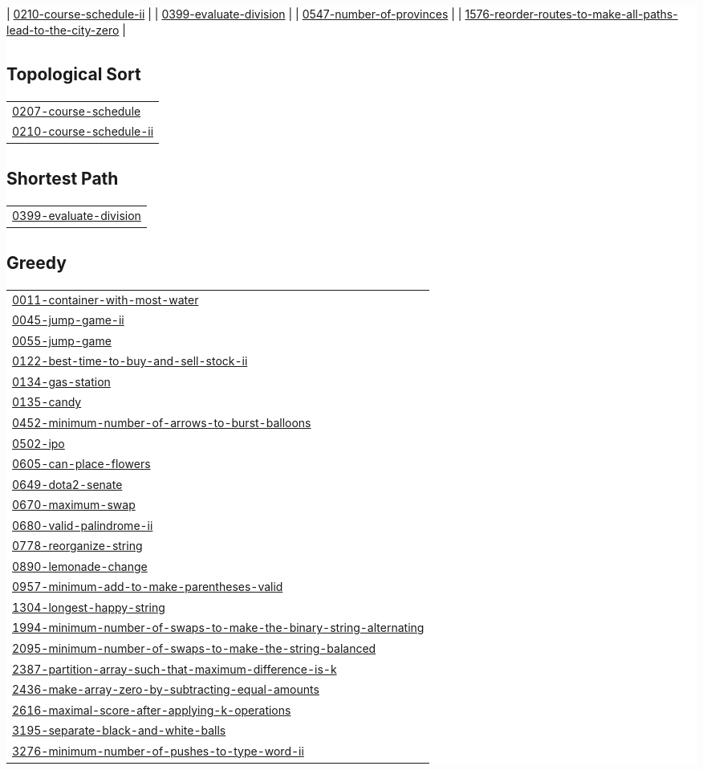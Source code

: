 | [0210-course-schedule-ii](https://github.com/Aditya6688/DSA-Ques/tree/master/0210-course-schedule-ii) |
| [0399-evaluate-division](https://github.com/Aditya6688/DSA-Ques/tree/master/0399-evaluate-division) |
| [0547-number-of-provinces](https://github.com/Aditya6688/DSA-Ques/tree/master/0547-number-of-provinces) |
| [1576-reorder-routes-to-make-all-paths-lead-to-the-city-zero](https://github.com/Aditya6688/DSA-Ques/tree/master/1576-reorder-routes-to-make-all-paths-lead-to-the-city-zero) |
## Topological Sort
|  |
| ------- |
| [0207-course-schedule](https://github.com/Aditya6688/DSA-Ques/tree/master/0207-course-schedule) |
| [0210-course-schedule-ii](https://github.com/Aditya6688/DSA-Ques/tree/master/0210-course-schedule-ii) |
## Shortest Path
|  |
| ------- |
| [0399-evaluate-division](https://github.com/Aditya6688/DSA-Ques/tree/master/0399-evaluate-division) |
## Greedy
|  |
| ------- |
| [0011-container-with-most-water](https://github.com/Aditya6688/DSA-Ques/tree/master/0011-container-with-most-water) |
| [0045-jump-game-ii](https://github.com/Aditya6688/DSA-Ques/tree/master/0045-jump-game-ii) |
| [0055-jump-game](https://github.com/Aditya6688/DSA-Ques/tree/master/0055-jump-game) |
| [0122-best-time-to-buy-and-sell-stock-ii](https://github.com/Aditya6688/DSA-Ques/tree/master/0122-best-time-to-buy-and-sell-stock-ii) |
| [0134-gas-station](https://github.com/Aditya6688/DSA-Ques/tree/master/0134-gas-station) |
| [0135-candy](https://github.com/Aditya6688/DSA-Ques/tree/master/0135-candy) |
| [0452-minimum-number-of-arrows-to-burst-balloons](https://github.com/Aditya6688/DSA-Ques/tree/master/0452-minimum-number-of-arrows-to-burst-balloons) |
| [0502-ipo](https://github.com/Aditya6688/DSA-Ques/tree/master/0502-ipo) |
| [0605-can-place-flowers](https://github.com/Aditya6688/DSA-Ques/tree/master/0605-can-place-flowers) |
| [0649-dota2-senate](https://github.com/Aditya6688/DSA-Ques/tree/master/0649-dota2-senate) |
| [0670-maximum-swap](https://github.com/Aditya6688/DSA-Ques/tree/master/0670-maximum-swap) |
| [0680-valid-palindrome-ii](https://github.com/Aditya6688/DSA-Ques/tree/master/0680-valid-palindrome-ii) |
| [0778-reorganize-string](https://github.com/Aditya6688/DSA-Ques/tree/master/0778-reorganize-string) |
| [0890-lemonade-change](https://github.com/Aditya6688/DSA-Ques/tree/master/0890-lemonade-change) |
| [0957-minimum-add-to-make-parentheses-valid](https://github.com/Aditya6688/DSA-Ques/tree/master/0957-minimum-add-to-make-parentheses-valid) |
| [1304-longest-happy-string](https://github.com/Aditya6688/DSA-Ques/tree/master/1304-longest-happy-string) |
| [1994-minimum-number-of-swaps-to-make-the-binary-string-alternating](https://github.com/Aditya6688/DSA-Ques/tree/master/1994-minimum-number-of-swaps-to-make-the-binary-string-alternating) |
| [2095-minimum-number-of-swaps-to-make-the-string-balanced](https://github.com/Aditya6688/DSA-Ques/tree/master/2095-minimum-number-of-swaps-to-make-the-string-balanced) |
| [2387-partition-array-such-that-maximum-difference-is-k](https://github.com/Aditya6688/DSA-Ques/tree/master/2387-partition-array-such-that-maximum-difference-is-k) |
| [2436-make-array-zero-by-subtracting-equal-amounts](https://github.com/Aditya6688/DSA-Ques/tree/master/2436-make-array-zero-by-subtracting-equal-amounts) |
| [2616-maximal-score-after-applying-k-operations](https://github.com/Aditya6688/DSA-Ques/tree/master/2616-maximal-score-after-applying-k-operations) |
| [3195-separate-black-and-white-balls](https://github.com/Aditya6688/DSA-Ques/tree/master/3195-separate-black-and-white-balls) |
| [3276-minimum-number-of-pushes-to-type-word-ii](https://github.com/Aditya6688/DSA-Ques/tree/master/3276-minimum-number-of-pushes-to-type-word-ii) |